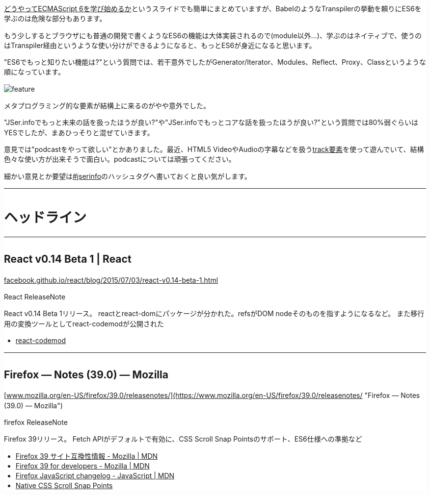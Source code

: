 [どうやってECMAScript 6を学び始めるか](http://azu.github.io/slide/nodejs-es6/how-to-learn.html "どうやってECMAScript 6を学び始めるか")というスライドでも簡単にまとめていますが、BabelのようなTranspilerの挙動を頼りにES6を学ぶのは危険な部分もあります。

もう少しするとブラウザにも普通の開発で書くようなES6の機能は大体実装されるので(module以外...)、学ぶのはネイティブで、使うのはTranspiler経由というような使い分けができるようになると、もっとES6が身近になると思います。

"ES6でもっと知りたい機能は?"という質問では、若干意外でしたがGenerator/Iterator、Modules、Reflect、Proxy、Classというような順になっています。

![feature](http://monosnap.com/image/xKUF33Iv9d6KiqKNxW9LMmvlK0ukZZ.png)

メタプログラミング的な要素が結構上に来るのがやや意外でした。

"JSer.infoでもっと未来の話を扱ったほうが良い?"や"JSer.infoでもっとコアな話を扱ったほうが良い?"という質問では80%弱ぐらいはYESでしたが、まあひっそりと混ぜていきます。

意見では"podcastをやって欲しい"とかありました。最近、HTML5 VideoやAudioの字幕などを扱う[track要素](http://www.html5rocks.com/ja/tutorials/track/basics/ "track 要素")を使って遊んでいて、結構色々な使い方が出来そうで面白い。podcastについては頑張ってください。

細かい意見とか要望は[#jserinfo](https://twitter.com/search?q=%23jserinfo&src=typd "#jserinfo")のハッシュタグへ書いておくと良い気がします。

----

<h1 class="site-genre">ヘッドライン</h1>

----

## React v0.14 Beta 1 | React
[facebook.github.io/react/blog/2015/07/03/react-v0.14-beta-1.html](https://facebook.github.io/react/blog/2015/07/03/react-v0.14-beta-1.html "React v0.14 Beta 1 | React")

<p class="jser-tags jser-tag-icon"><span class="jser-tag">React</span> <span class="jser-tag">ReleaseNote</span></p>

React v0.14 Beta 1リリース。
reactとreact-domにパッケージが分かれた。refsがDOM nodeそのものを指すようになるなど。
また移行用の変換ツールとしてreact-codemodが公開された

- [react-codemod](https://www.npmjs.com/package/react-codemod "react-codemod")

----

## Firefox — Notes (39.0) — Mozilla
[www.mozilla.org/en-US/firefox/39.0/releasenotes/](https://www.mozilla.org/en-US/firefox/39.0/releasenotes/ "Firefox — Notes (39.0) — Mozilla")

<p class="jser-tags jser-tag-icon"><span class="jser-tag">firefox</span> <span class="jser-tag">ReleaseNote</span></p>

Firefox 39リリース。
Fetch APIがデフォルトで有効に、CSS Scroll Snap Pointsのサポート、ES6仕様への準拠など

- [Firefox 39 サイト互換性情報 - Mozilla | MDN](https://developer.mozilla.org/ja/Firefox/Releases/39/Site_Compatibility "Firefox 39 サイト互換性情報 - Mozilla | MDN")
- [Firefox 39 for developers - Mozilla | MDN](https://developer.mozilla.org/ja/Firefox/Releases/39 "Firefox 39 for developers - Mozilla | MDN")
- [Firefox JavaScript changelog - JavaScript | MDN](https://developer.mozilla.org/ja/docs/Web/JavaScript/New_in_JavaScript/Firefox_JavaScript_changelog#Firefox_39 "Firefox JavaScript changelog - JavaScript | MDN")
- [Native CSS Scroll Snap Points](http://blog.gospodarets.com/css-scroll-snap/ "Native CSS Scroll Snap Points")
